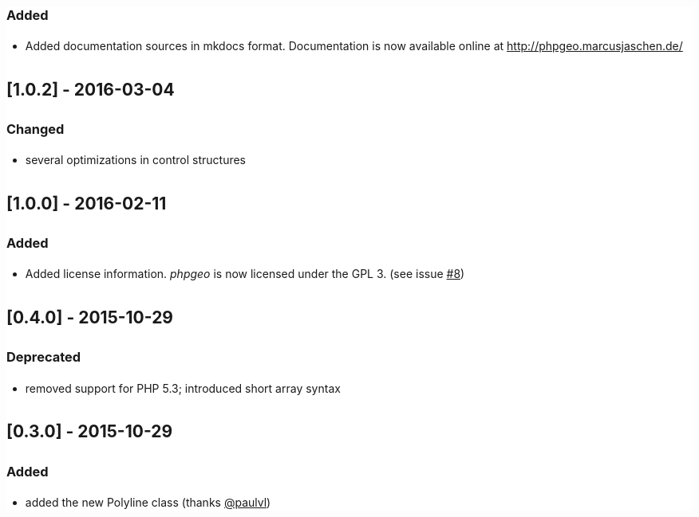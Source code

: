 ### Added

* Added documentation sources in mkdocs format. Documentation is now available online at http://phpgeo.marcusjaschen.de/

## [1.0.2] - 2016-03-04

### Changed

* several optimizations in control structures

## [1.0.0] - 2016-02-11

### Added

* Added license information. *phpgeo* is now licensed under the GPL 3. (see issue [#8](https://github.com/mjaschen/phpgeo/issues/8))

## [0.4.0] - 2015-10-29

### Deprecated

* removed support for PHP 5.3; introduced short array syntax

## [0.3.0] - 2015-10-29

### Added

* added the new Polyline class (thanks [@paulvl](https://github.com/paulvl))
